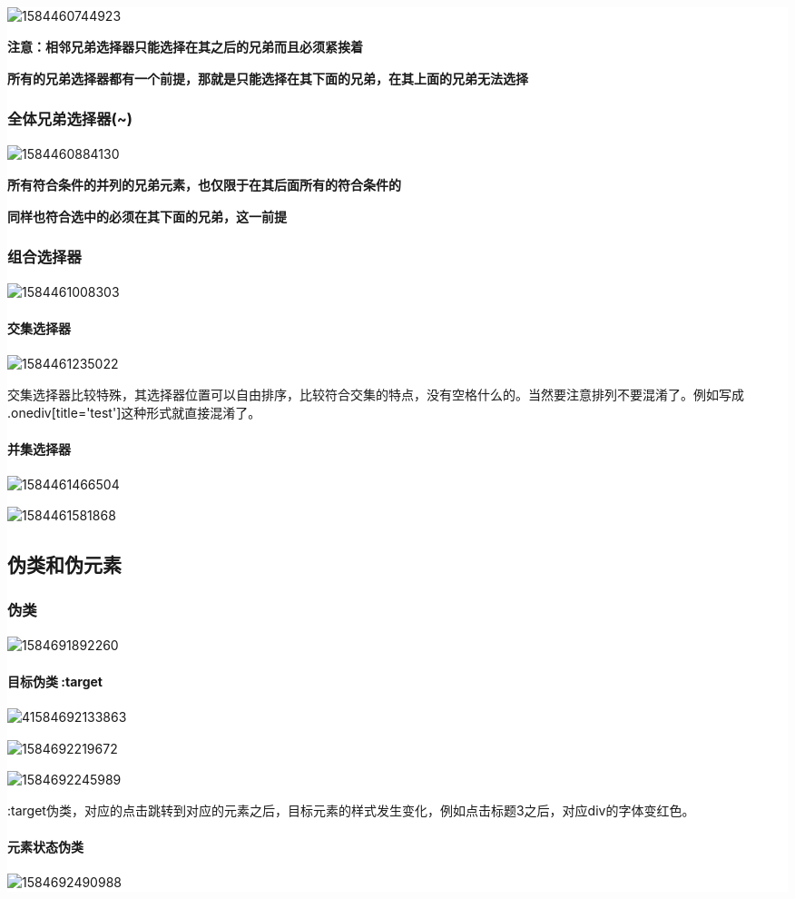 ![1584460744923](D:\documents\Typora\HTML元素的补充笔记.assets\1584460744923.png)

**注意：相邻兄弟选择器只能选择在其之后的兄弟而且必须紧挨着**

**所有的兄弟选择器都有一个前提，那就是只能选择在其下面的兄弟，在其上面的兄弟无法选择**



### 全体兄弟选择器(~)

![1584460884130](D:\documents\Typora\HTML元素的补充笔记.assets\1584460884130.png)

**所有符合条件的并列的兄弟元素，也仅限于在其后面所有的符合条件的**

**同样也符合选中的必须在其下面的兄弟，这一前提**



### 组合选择器

![1584461008303](D:\documents\Typora\HTML元素的补充笔记.assets\1584461008303.png)

#### 交集选择器

![1584461235022](D:\documents\Typora\HTML元素的补充笔记.assets\1584461235022.png)

交集选择器比较特殊，其选择器位置可以自由排序，比较符合交集的特点，没有空格什么的。当然要注意排列不要混淆了。例如写成 .onediv[title='test']这种形式就直接混淆了。

#### 并集选择器

![1584461466504](D:\documents\Typora\HTML元素的补充笔记.assets\1584461466504.png)

![1584461581868](D:\documents\Typora\HTML元素的补充笔记.assets\1584461581868.png)

## 伪类和伪元素 

### 伪类

![1584691892260](D:\documents\Typora\HTML元素的补充笔记.assets\1584691892260.png)

#### 目标伪类 :target

![41584692133863](D:\documents\Typora\HTML元素的补充笔记.assets\1584692133863.png)

![1584692219672](D:\documents\Typora\HTML元素的补充笔记.assets\1584692219672.png)

![1584692245989](D:\documents\Typora\HTML元素的补充笔记.assets\1584692245989.png)

:target伪类，对应的点击跳转到对应的元素之后，目标元素的样式发生变化，例如点击标题3之后，对应div的字体变红色。

#### 元素状态伪类

![1584692490988](D:\documents\Typora\HTML元素的补充笔记.assets\1584692490988.png)
